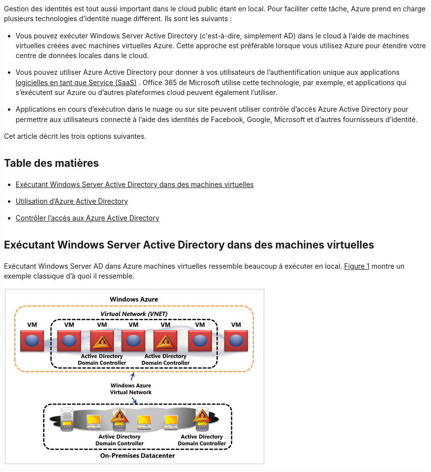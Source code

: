 Gestion des identités est tout aussi important dans le cloud public étant en local. Pour faciliter cette tâche, Azure prend en charge plusieurs technologies d’identité nuage différent. Ils sont les suivants :

- Vous pouvez exécuter Windows Server Active Directory (c'est-à-dire, simplement AD) dans le cloud à l’aide de machines virtuelles créées avec machines virtuelles Azure. Cette approche est préférable lorsque vous utilisez Azure pour étendre votre centre de données locales dans le cloud.


- Vous pouvez utiliser Azure Active Directory pour donner à vos utilisateurs de l’authentification unique aux applications [logicielles en tant que Service (SaaS)](https://azure.microsoft.com/overview/what-is-saas/) . Office 365 de Microsoft utilise cette technologie, par exemple, et applications qui s’exécutent sur Azure ou d’autres plateformes cloud peuvent également l’utiliser.


- Applications en cours d’exécution dans le nuage ou sur site peuvent utiliser contrôle d’accès Azure Active Directory pour permettre aux utilisateurs connecté à l’aide des identités de Facebook, Google, Microsoft et d’autres fournisseurs d’identité.


Cet article décrit les trois options suivantes.

## <a name="table-of-contents"></a>Table des matières

- [Exécutant Windows Server Active Directory dans des machines virtuelles](#adinvm)

- [Utilisation d’Azure Active Directory](#ad)

- [Contrôler l’accès aux Azure Active Directory](#ac)


## <a name="adinvm"></a>Exécutant Windows Server Active Directory dans des machines virtuelles

Exécutant Windows Server AD dans Azure machines virtuelles ressemble beaucoup à exécuter en local. [Figure 1](#fig1) montre un exemple classique d’à quoi il ressemble.

![Azure Active Directory dans Machine virtuelle](./media/identity/identity_01_ADinVM.png)
